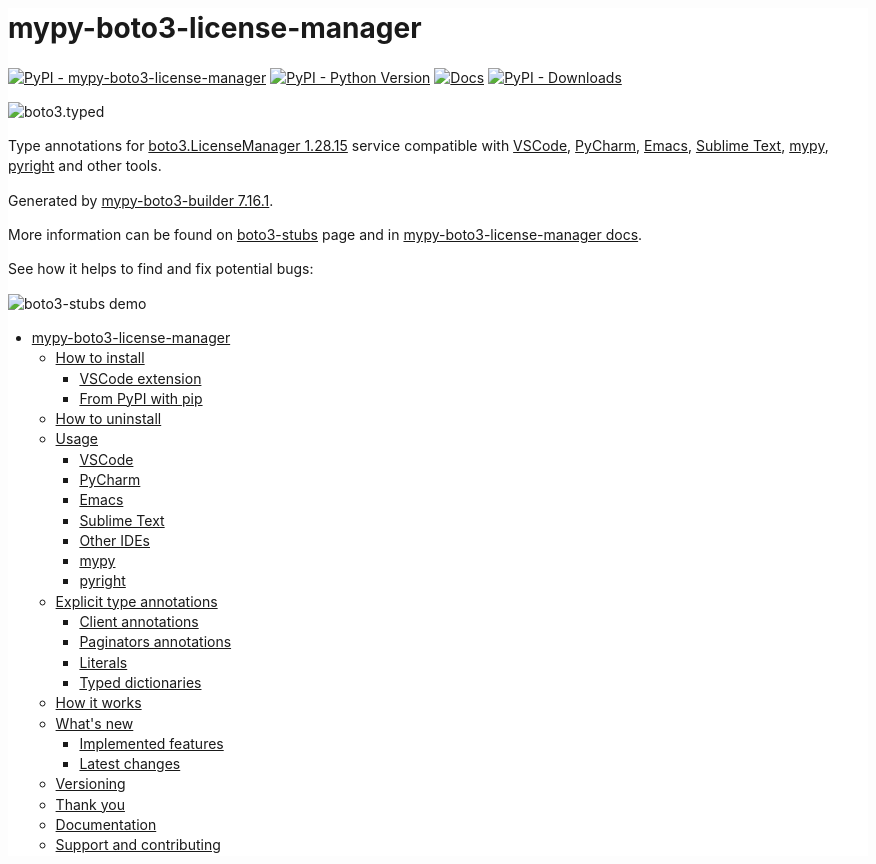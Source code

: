 <a id="mypy-boto3-license-manager"></a>

# mypy-boto3-license-manager

[![PyPI - mypy-boto3-license-manager](https://img.shields.io/pypi/v/mypy-boto3-license-manager.svg?color=blue)](https://pypi.org/project/mypy-boto3-license-manager)
[![PyPI - Python Version](https://img.shields.io/pypi/pyversions/mypy-boto3-license-manager.svg?color=blue)](https://pypi.org/project/mypy-boto3-license-manager)
[![Docs](https://img.shields.io/readthedocs/boto3-stubs.svg?color=blue)](https://youtype.github.io/boto3_stubs_docs/mypy_boto3_license_manager/)
[![PyPI - Downloads](https://static.pepy.tech/badge/mypy-boto3-license-manager)](https://pepy.tech/project/mypy-boto3-license-manager)

![boto3.typed](https://github.com/youtype/mypy_boto3_builder/raw/main/logo.png)

Type annotations for
[boto3.LicenseManager 1.28.15](https://boto3.amazonaws.com/v1/documentation/api/latest/reference/services/license-manager.html#LicenseManager)
service compatible with [VSCode](https://code.visualstudio.com/),
[PyCharm](https://www.jetbrains.com/pycharm/),
[Emacs](https://www.gnu.org/software/emacs/),
[Sublime Text](https://www.sublimetext.com/),
[mypy](https://github.com/python/mypy),
[pyright](https://github.com/microsoft/pyright) and other tools.

Generated by
[mypy-boto3-builder 7.16.1](https://github.com/youtype/mypy_boto3_builder).

More information can be found on
[boto3-stubs](https://pypi.org/project/boto3-stubs/) page and in
[mypy-boto3-license-manager docs](https://youtype.github.io/boto3_stubs_docs/mypy_boto3_license_manager/).

See how it helps to find and fix potential bugs:

![boto3-stubs demo](https://github.com/youtype/mypy_boto3_builder/raw/main/demo.gif)

- [mypy-boto3-license-manager](#mypy-boto3-license-manager)
  - [How to install](#how-to-install)
    - [VSCode extension](#vscode-extension)
    - [From PyPI with pip](#from-pypi-with-pip)
  - [How to uninstall](#how-to-uninstall)
  - [Usage](#usage)
    - [VSCode](#vscode)
    - [PyCharm](#pycharm)
    - [Emacs](#emacs)
    - [Sublime Text](#sublime-text)
    - [Other IDEs](#other-ides)
    - [mypy](#mypy)
    - [pyright](#pyright)
  - [Explicit type annotations](#explicit-type-annotations)
    - [Client annotations](#client-annotations)
    - [Paginators annotations](#paginators-annotations)
    - [Literals](#literals)
    - [Typed dictionaries](#typed-dictionaries)
  - [How it works](#how-it-works)
  - [What's new](#what's-new)
    - [Implemented features](#implemented-features)
    - [Latest changes](#latest-changes)
  - [Versioning](#versioning)
  - [Thank you](#thank-you)
  - [Documentation](#documentation)
  - [Support and contributing](#support-and-contributing)
